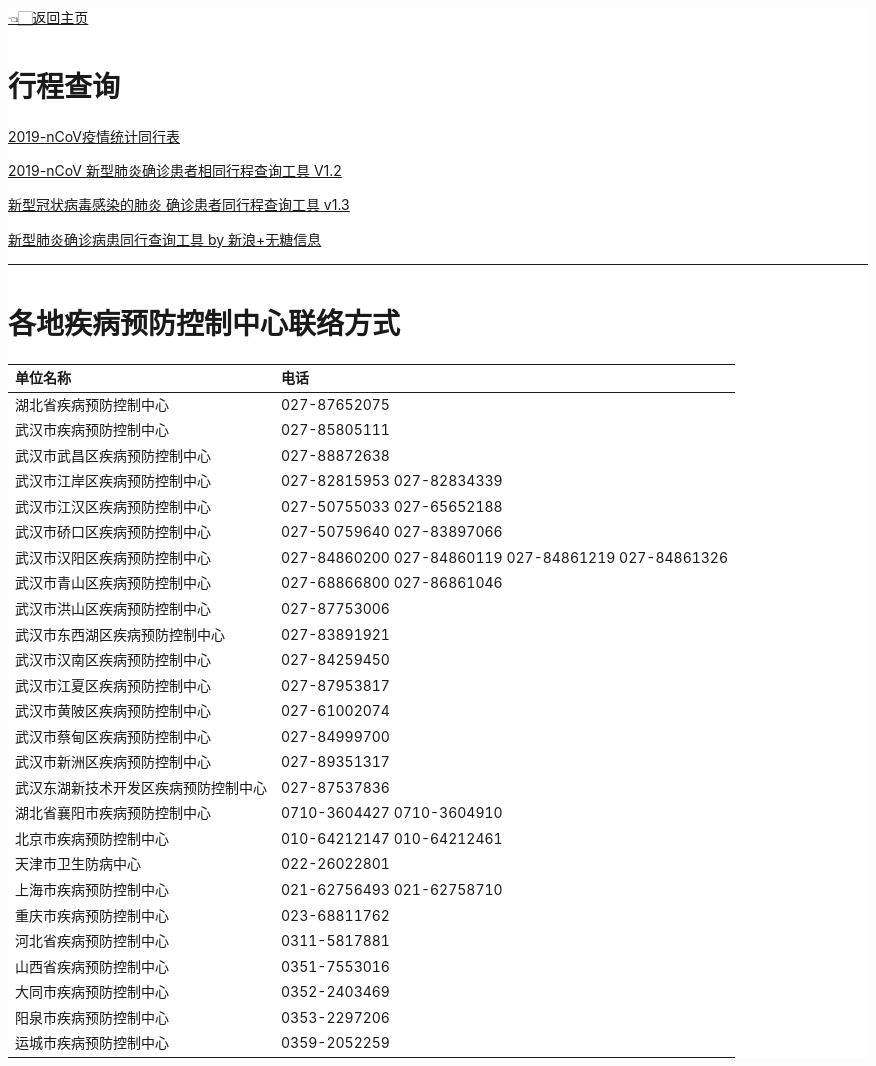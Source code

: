 [👈🏻返回主页](../新冠肺炎互助手册（实时更新）.md)

# 行程查询
[2019-nCoV疫情统计同行表](https://docs.google.com/spreadsheets/d/e/2PACX-1vSUmy9UcxZHSCJpGhmCCkFBQsjzxGxTLbANb5FRyAmTsq7s6O20FImE05sqBSuWItEiRTJLRzqoOTEc/pubhtml#)

[2019-nCoV 新型肺炎确诊患者相同行程查询工具 V1.2](http://2019ncov.nosugartech.com)

[新型冠状病毒感染的肺炎 确诊患者同行程查询工具 v1.3](https://h5.peopleapp.com/txcx/index.html)

[新型肺炎确诊病患同行查询工具 by 新浪+无糖信息](https://news.sina.cn/project/fy2020/fysearch.shtml?wm=3402)


---


# **各地疾病预防控制中心联络方式**
| **单位名称**   | **电话**   | 
|:----|:----|
| 湖北省疾病预防控制中心   | 027-87652075   | 
| 武汉市疾病预防控制中心   | 027-85805111   | 
| 武汉市武昌区疾病预防控制中心   | 027-88872638   | 
| 武汉市江岸区疾病预防控制中心   | 027-82815953  027-82834339   | 
| 武汉市江汉区疾病预防控制中心   | 027-50755033  027-65652188   | 
| 武汉市硚口区疾病预防控制中心   | 027-50759640  027-83897066   | 
| 武汉市汉阳区疾病预防控制中心   | 027-84860200  027-84860119  027-84861219  027-84861326   | 
| 武汉市青山区疾病预防控制中心   | 027-68866800  027-86861046   | 
| 武汉市洪山区疾病预防控制中心   | 027-87753006   | 
| 武汉市东西湖区疾病预防控制中心   | 027-83891921   | 
| 武汉市汉南区疾病预防控制中心   | 027-84259450   | 
| 武汉市江夏区疾病预防控制中心   | 027-87953817   | 
| 武汉市黄陂区疾病预防控制中心   | 027-61002074   | 
| 武汉市蔡甸区疾病预防控制中心   | 027-84999700   | 
| 武汉市新洲区疾病预防控制中心   | 027-89351317   | 
| 武汉东湖新技术开发区疾病预防控制中心   | 027-87537836   | 
| 湖北省襄阳市疾病预防控制中心   | 0710-3604427  0710-3604910   | 
| 北京市疾病预防控制中心   | 010-64212147  010-64212461   | 
| 天津市卫生防病中心   | 022-26022801   | 
| 上海市疾病预防控制中心   | 021-62756493  021-62758710   | 
| 重庆市疾病预防控制中心   | 023-68811762   | 
| 河北省疾病预防控制中心   | 0311-5817881   | 
| 山西省疾病预防控制中心   | 0351-7553016   | 
| 大同市疾病预防控制中心   | 0352-2403469   | 
| 阳泉市疾病预防控制中心   | 0353-2297206   | 
| 运城市疾病预防控制中心   | 0359-2052259   | 